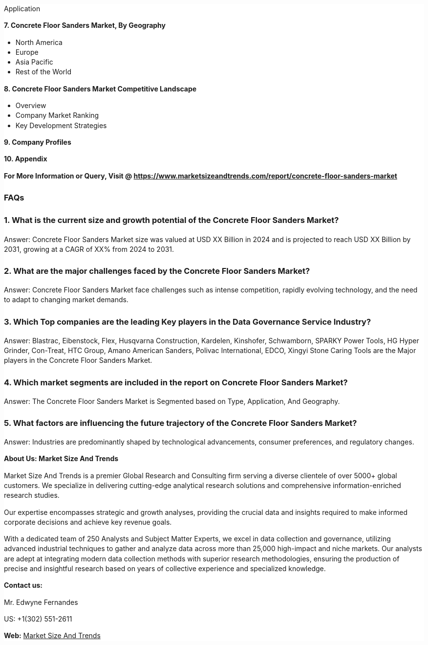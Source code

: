 Application</span></strong></p></div><div class="" data-test-id=""><p><strong><span class="">7. Concrete Floor Sanders Market, By Geography</span></strong></p></div><div class="" data-test-id=""><ul><li><span class="">North America</span></li><li><span class="">Europe</span></li><li><span class="">Asia Pacific</span></li><li><span class="">Rest of the World</span></li></ul></div><div class="" data-test-id=""><p><strong><span class="">8. Concrete Floor Sanders Market Competitive Landscape</span></strong></p></div><div class="" data-test-id=""><ul><li><span class="">Overview</span></li><li><span class="">Company Market Ranking</span></li><li><span class="">Key Development Strategies</span></li></ul></div><div class="" data-test-id=""><p><strong><span class="">9. Company Profiles</span></strong></p></div><div class="" data-test-id=""><p><strong><span class="">10. Appendix</span></strong></p></div><div class="" data-test-id=""><p><strong><span class="">For More Information or Query, Visit @ <a href="https://www.marketsizeandtrends.com/report/concrete-floor-sanders-market" target="_blank">https://www.marketsizeandtrends.com/report/concrete-floor-sanders-market</a></span></strong></p></div><div class="" data-test-id=""><div class="article-main__content" data-test-id="publishing-text-block"><h3><strong><span class="">FAQs</span></strong></h3></div><div class="article-main__content" data-test-id="publishing-text-block"><h3><span class="">1. What is the current size and growth potential of the Concrete Floor Sanders Market?</span></h3></div><div class="article-main__content" data-test-id="publishing-text-block"><p><span class="font-[700]">Answer</span><span class="">: Concrete Floor Sanders Market size was valued at USD XX Billion in 2024 and is projected to reach USD XX Billion by 2031, growing at a CAGR of XX% from 2024 to 2031.</span></p></div><div class="article-main__content" data-test-id="publishing-text-block"><h3><span class="">2. What are the major challenges faced by the Concrete Floor Sanders Market?</span></h3></div><div class="article-main__content" data-test-id="publishing-text-block"><p><span class="font-[700]">Answer</span><span class="">: Concrete Floor Sanders Market face challenges such as intense competition, rapidly evolving technology, and the need to adapt to changing market demands.</span></p></div><div class="article-main__content" data-test-id="publishing-text-block"><h3><span class="">3. Which Top companies are the leading Key players in the Data Governance Service Industry?</span></h3></div><div class="article-main__content" data-test-id="publishing-text-block"><p><span class="font-[700]">Answer</span><span class="">: Blastrac, Eibenstock, Flex, Husqvarna Construction, Kardelen, Kinshofer, Schwamborn, SPARKY Power Tools, HG Hyper Grinder, Con-Treat, HTC Group, Amano American Sanders, Polivac International, EDCO, Xingyi Stone Caring Tools are the Major players in the Concrete Floor Sanders Market.</span></p></div><div class="article-main__content" data-test-id="publishing-text-block"><h3><span class="">4. Which market segments are included in the report on Concrete Floor Sanders Market?</span></h3></div><div class="article-main__content" data-test-id="publishing-text-block"><p><span class="font-[700]">Answer</span><span class="">: The Concrete Floor Sanders Market is Segmented based on Type, Application, And Geography.</span></p></div><div class="article-main__content" data-test-id="publishing-text-block"><h3><span class="">5. What factors are influencing the future trajectory of the Concrete Floor Sanders Market?</span></h3></div><div class="article-main__content" data-test-id="publishing-text-block"><p><span class="font-[700]">Answer:</span><span class="">&nbsp;Industries are predominantly shaped by technological advancements, consumer preferences, and regulatory changes.</span></p></div><p><strong><span class="">About Us: Market Size And Trends</span></strong></p></div><div class="" data-test-id=""><p><span class="">Market Size And Trends is a premier Global Research and Consulting firm serving a diverse clientele of over 5000+ global customers. We specialize in delivering cutting-edge analytical research solutions and comprehensive information-enriched research studies.</span></p></div><div class="" data-test-id=""><p><span class="">Our expertise encompasses strategic and growth analyses, providing the crucial data and insights required to make informed corporate decisions and achieve key revenue goals.</span></p></div><div class="" data-test-id=""><p><span class="">With a dedicated team of 250 Analysts and Subject Matter Experts, we excel in data collection and governance, utilizing advanced industrial techniques to gather and analyze data across more than 25,000 high-impact and niche markets. Our analysts are adept at integrating modern data collection methods with superior research methodologies, ensuring the production of precise and insightful research based on years of collective experience and specialized knowledge.</span></p></div><div class="" data-test-id=""><p><strong><span class="">Contact us:</span></strong></p></div><div class="" data-test-id=""><p><span class="">Mr. Edwyne Fernandes</span></p></div><div class="" data-test-id=""><p><span class="">US: +1(302) 551-2611<br /></span></p><p><span class=""><strong>Web:</strong> <a href="https://www.marketsizeandtrends.com/" target="_blank">Market Size And Trends</a></span></p></div>
